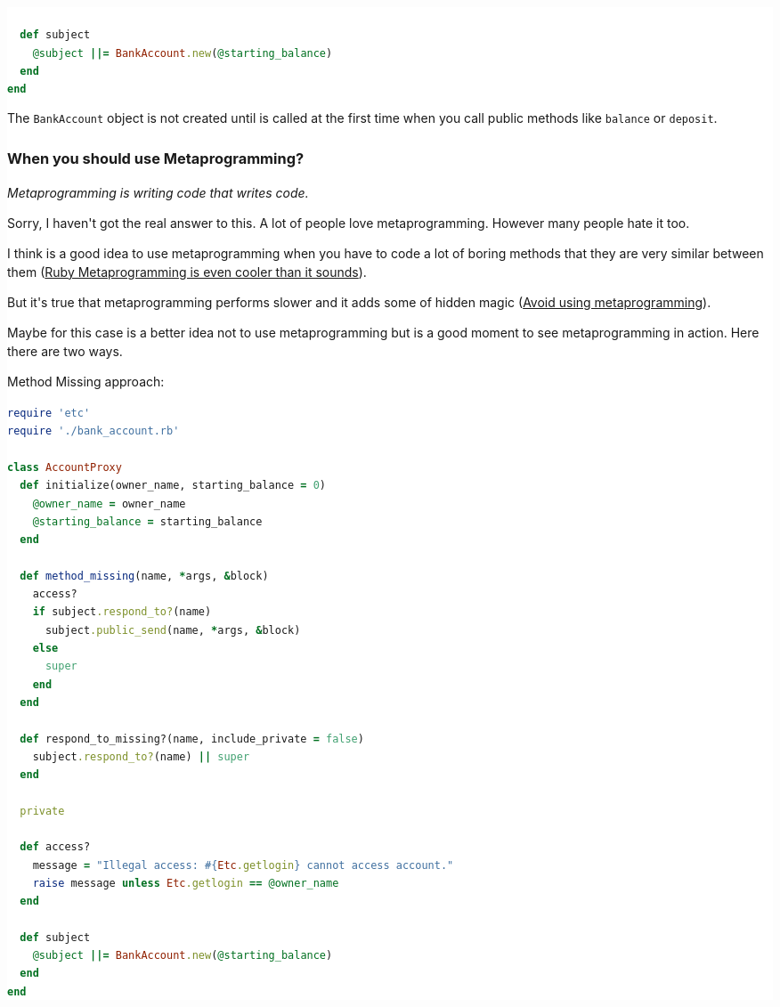 ```ruby

  def subject
    @subject ||= BankAccount.new(@starting_balance)
  end
end
```

The `BankAccount` object is not created until is called at the first time when you call public methods like `balance` or `deposit`.

### When you should use Metaprogramming?

*Metaprogramming is writing code that writes code.*

Sorry, I haven't got the real answer to this. A lot of people love metaprogramming. However many people hate it too.

I think is a good idea to use metaprogramming when you have to code a lot of boring methods that they are very similar between them ([Ruby Metaprogramming is even cooler than it sounds](https://www.toptal.com/ruby/ruby-metaprogramming-cooler-than-it-sounds)).

But it's true that metaprogramming performs slower and it adds some of hidden magic ([Avoid using metaprogramming](https://matt.aimonetti.net/posts/2008/05/04/avoid-using-metaprogramming/)).

Maybe for this case is a better idea not to use metaprogramming but is a good moment to see metaprogramming in action. Here there are two ways.

Method Missing approach:

```ruby
require 'etc'
require './bank_account.rb'

class AccountProxy
  def initialize(owner_name, starting_balance = 0)
    @owner_name = owner_name
    @starting_balance = starting_balance
  end

  def method_missing(name, *args, &block)
    access?
    if subject.respond_to?(name)
      subject.public_send(name, *args, &block)
    else
      super
    end
  end

  def respond_to_missing?(name, include_private = false)
    subject.respond_to?(name) || super
  end

  private

  def access?
    message = "Illegal access: #{Etc.getlogin} cannot access account."
    raise message unless Etc.getlogin == @owner_name
  end

  def subject
    @subject ||= BankAccount.new(@starting_balance)
  end
end
```
